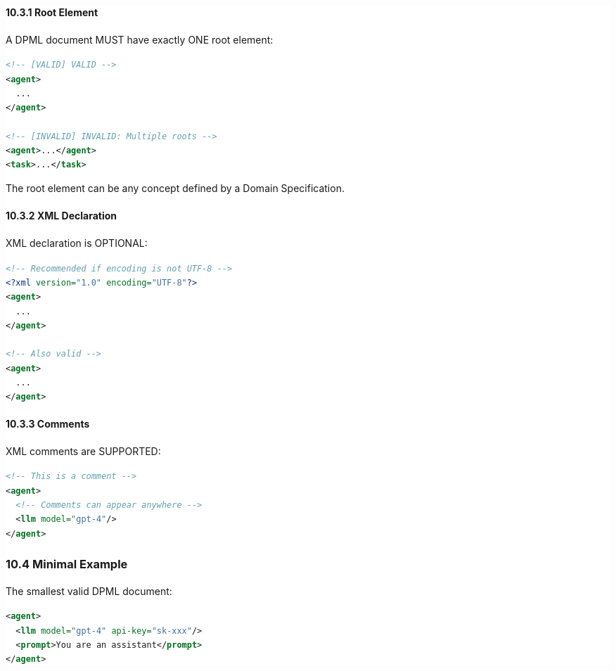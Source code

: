 #### 10.3.1 Root Element

A DPML document MUST have exactly ONE root element:

```xml
<!-- [VALID] VALID -->
<agent>
  ...
</agent>

<!-- [INVALID] INVALID: Multiple roots -->
<agent>...</agent>
<task>...</task>
```

The root element can be any concept defined by a Domain Specification.

#### 10.3.2 XML Declaration

XML declaration is OPTIONAL:

```xml
<!-- Recommended if encoding is not UTF-8 -->
<?xml version="1.0" encoding="UTF-8"?>
<agent>
  ...
</agent>

<!-- Also valid -->
<agent>
  ...
</agent>
```

#### 10.3.3 Comments

XML comments are SUPPORTED:

```xml
<!-- This is a comment -->
<agent>
  <!-- Comments can appear anywhere -->
  <llm model="gpt-4"/>
</agent>
```

### 10.4 Minimal Example

The smallest valid DPML document:

```xml
<agent>
  <llm model="gpt-4" api-key="sk-xxx"/>
  <prompt>You are an assistant</prompt>
</agent>
```
